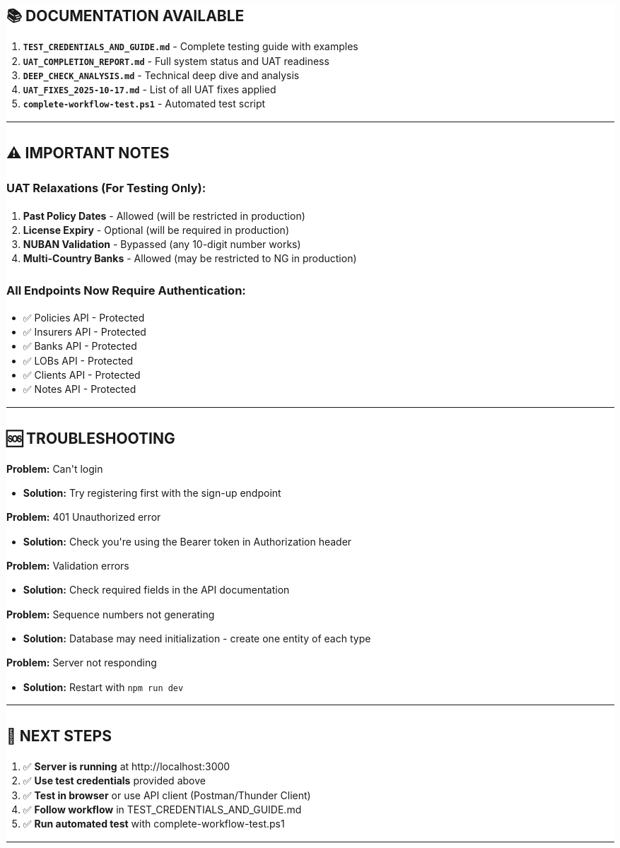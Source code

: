 
## 📚 DOCUMENTATION AVAILABLE

1. **`TEST_CREDENTIALS_AND_GUIDE.md`** - Complete testing guide with examples
2. **`UAT_COMPLETION_REPORT.md`** - Full system status and UAT readiness
3. **`DEEP_CHECK_ANALYSIS.md`** - Technical deep dive and analysis
4. **`UAT_FIXES_2025-10-17.md`** - List of all UAT fixes applied
5. **`complete-workflow-test.ps1`** - Automated test script

---

## ⚠️ IMPORTANT NOTES

### UAT Relaxations (For Testing Only):
1. **Past Policy Dates** - Allowed (will be restricted in production)
2. **License Expiry** - Optional (will be required in production)
3. **NUBAN Validation** - Bypassed (any 10-digit number works)
4. **Multi-Country Banks** - Allowed (may be restricted to NG in production)

### All Endpoints Now Require Authentication:
- ✅ Policies API - Protected
- ✅ Insurers API - Protected
- ✅ Banks API - Protected
- ✅ LOBs API - Protected
- ✅ Clients API - Protected
- ✅ Notes API - Protected

---

## 🆘 TROUBLESHOOTING

**Problem:** Can't login
- **Solution:** Try registering first with the sign-up endpoint

**Problem:** 401 Unauthorized error
- **Solution:** Check you're using the Bearer token in Authorization header

**Problem:** Validation errors
- **Solution:** Check required fields in the API documentation

**Problem:** Sequence numbers not generating
- **Solution:** Database may need initialization - create one entity of each type

**Problem:** Server not responding
- **Solution:** Restart with `npm run dev`

---

## 🎯 NEXT STEPS

1. ✅ **Server is running** at http://localhost:3000
2. ✅ **Use test credentials** provided above
3. ✅ **Test in browser** or use API client (Postman/Thunder Client)
4. ✅ **Follow workflow** in TEST_CREDENTIALS_AND_GUIDE.md
5. ✅ **Run automated test** with complete-workflow-test.ps1

---
